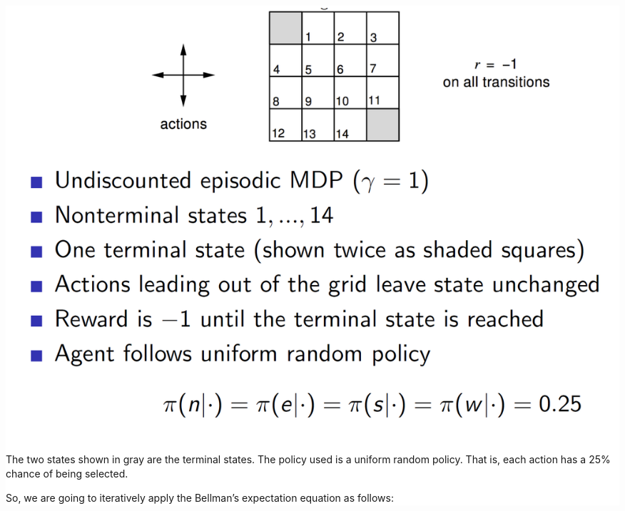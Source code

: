 ![](../../images/rl/l3-ds/media/image4.png)

The two states shown in gray are the terminal states. The policy used is
a uniform random policy. That is, each action has a 25% chance of being
selected.

So, we are going to iteratively apply the Bellman’s expectation equation
as follows:
